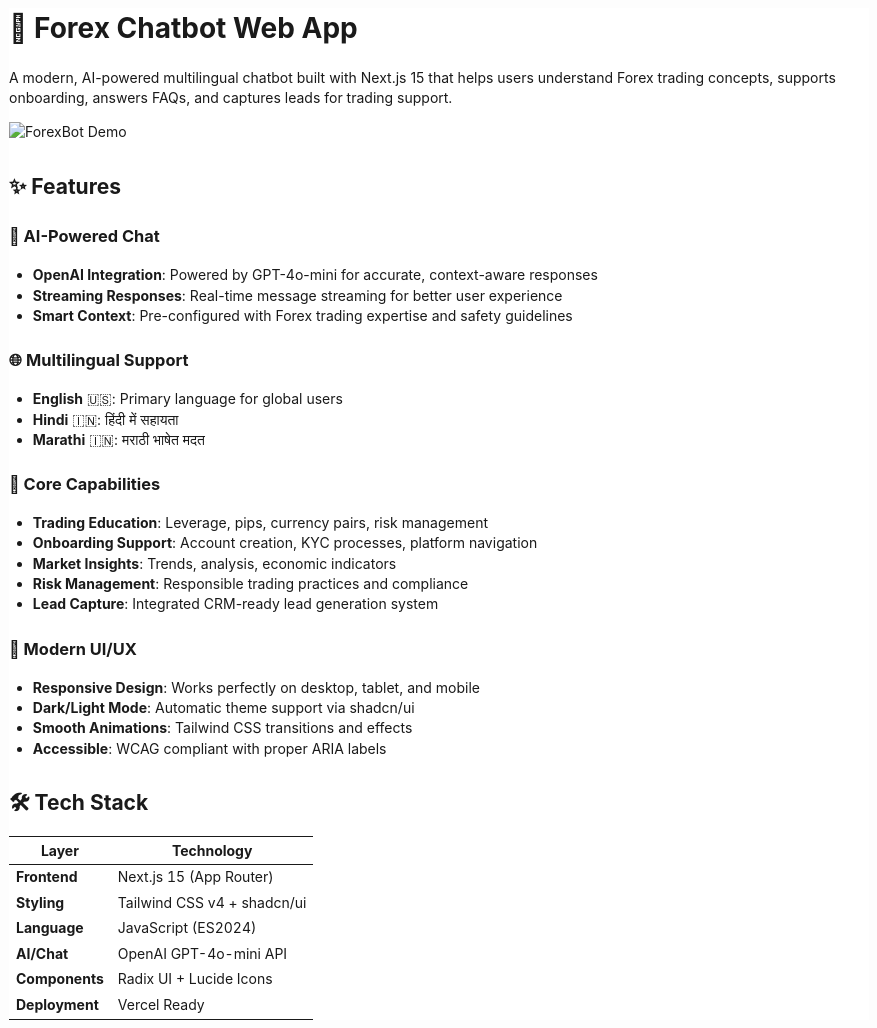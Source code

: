 # 🧠 Forex Chatbot Web App

A modern, AI-powered multilingual chatbot built with Next.js 15 that helps users understand Forex trading concepts, supports onboarding, answers FAQs, and captures leads for trading support.

![ForexBot Demo](https://via.placeholder.com/800x400/3b82f6/ffffff?text=ForexBot+Demo)

## ✨ Features

### 🤖 AI-Powered Chat

- **OpenAI Integration**: Powered by GPT-4o-mini for accurate, context-aware responses
- **Streaming Responses**: Real-time message streaming for better user experience
- **Smart Context**: Pre-configured with Forex trading expertise and safety guidelines

### 🌐 Multilingual Support

- **English** 🇺🇸: Primary language for global users
- **Hindi** 🇮🇳: हिंदी में सहायता
- **Marathi** 🇮🇳: मराठी भाषेत मदत

### 🎯 Core Capabilities

- **Trading Education**: Leverage, pips, currency pairs, risk management
- **Onboarding Support**: Account creation, KYC processes, platform navigation
- **Market Insights**: Trends, analysis, economic indicators
- **Risk Management**: Responsible trading practices and compliance
- **Lead Capture**: Integrated CRM-ready lead generation system

### 🎨 Modern UI/UX

- **Responsive Design**: Works perfectly on desktop, tablet, and mobile
- **Dark/Light Mode**: Automatic theme support via shadcn/ui
- **Smooth Animations**: Tailwind CSS transitions and effects
- **Accessible**: WCAG compliant with proper ARIA labels

## 🛠 Tech Stack

| Layer          | Technology                  |
| -------------- | --------------------------- |
| **Frontend**   | Next.js 15 (App Router)     |
| **Styling**    | Tailwind CSS v4 + shadcn/ui |
| **Language**   | JavaScript (ES2024)         |
| **AI/Chat**    | OpenAI GPT-4o-mini API      |
| **Components** | Radix UI + Lucide Icons     |
| **Deployment** | Vercel Ready                |
